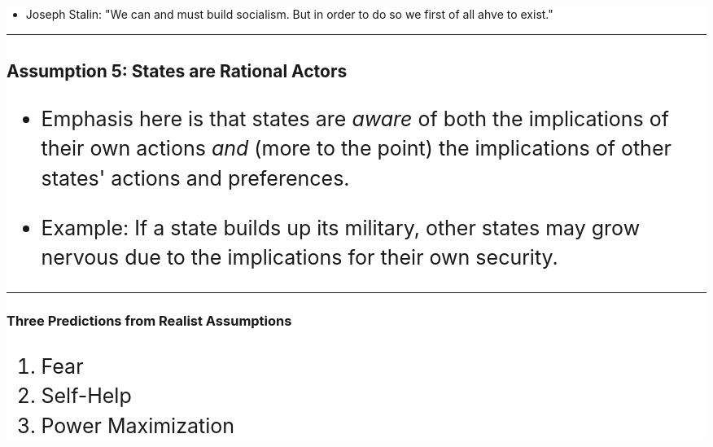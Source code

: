 - Joseph Stalin: "We can and must build socialism. But in order to do so we first of all ahve to exist." 

---

## Assumption 5: States are Rational Actors

<span style="font-size: 25px"> 

- Emphasis here is that states are _aware_ of both the implications of their own actions *and* (more to the point) the implications of other states' actions and preferences.  

- Example: If a state builds up its military, other states may grow nervous due to the implications for their own security. 

</span>

---

### Three Predictions from Realist Assumptions

<span style="font-size: 25px"> 

1. Fear
1. Self-Help
1. Power Maximization

</span>